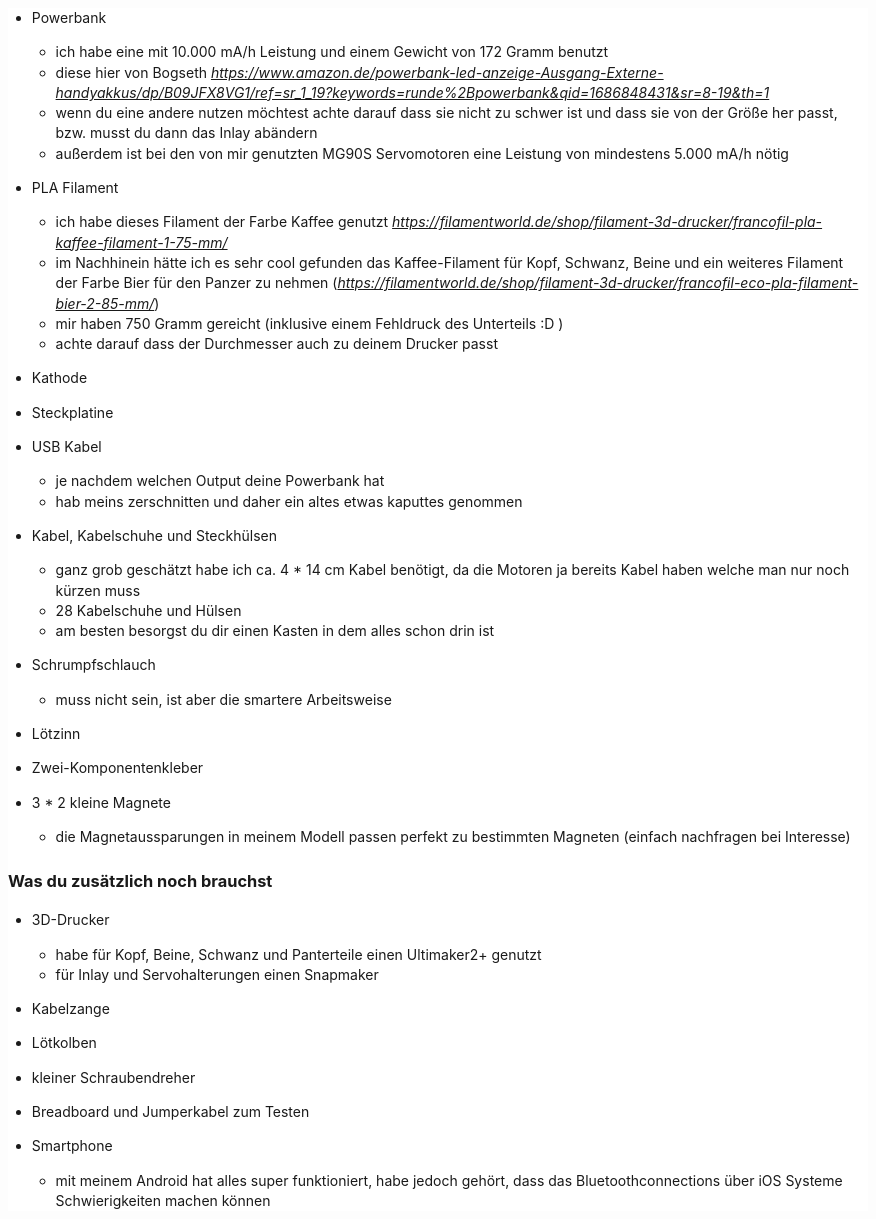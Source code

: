 * Powerbank
    * ich habe eine mit 10.000 mA/h Leistung und einem Gewicht von 172 Gramm benutzt
    * diese hier von Bogseth *https://www.amazon.de/powerbank-led-anzeige-Ausgang-Externe-handyakkus/dp/B09JFX8VG1/ref=sr_1_19?keywords=runde%2Bpowerbank&qid=1686848431&sr=8-19&th=1*
    * wenn du eine andere nutzen möchtest achte darauf dass sie nicht zu schwer ist und dass sie von der Größe her passt, bzw. musst du dann das Inlay abändern
    * außerdem ist bei den von mir genutzten MG90S Servomotoren eine Leistung von mindestens 5.000 mA/h nötig
      
* PLA Filament
    * ich habe dieses Filament der Farbe Kaffee genutzt *https://filamentworld.de/shop/filament-3d-drucker/francofil-pla-kaffee-filament-1-75-mm/*
    * im Nachhinein hätte ich es sehr cool gefunden das Kaffee-Filament für Kopf, Schwanz, Beine und ein weiteres Filament der Farbe Bier für den Panzer zu nehmen (*https://filamentworld.de/shop/filament-3d-drucker/francofil-eco-pla-filament-bier-2-85-mm/*)
    * mir haben 750 Gramm gereicht (inklusive einem Fehldruck des Unterteils :D )
    * achte darauf dass der Durchmesser auch zu deinem Drucker passt
      
* Kathode
  
* Steckplatine
  
* USB Kabel
    * je nachdem welchen Output deine Powerbank hat
    * hab meins zerschnitten und daher ein altes etwas kaputtes genommen
      
* Kabel, Kabelschuhe und Steckhülsen
    * ganz grob geschätzt habe ich ca. 4 * 14 cm Kabel benötigt, da die Motoren ja bereits Kabel haben welche man nur noch kürzen muss
    * 28 Kabelschuhe und Hülsen
    * am besten besorgst du dir einen Kasten in dem alles schon drin ist
      
* Schrumpfschlauch
    * muss nicht sein, ist aber die smartere Arbeitsweise
      
* Lötzinn
  
* Zwei-Komponentenkleber
  
* 3 * 2 kleine Magnete
    * die Magnetaussparungen in meinem Modell passen perfekt zu bestimmten Magneten (einfach nachfragen bei Interesse)

### Was du zusätzlich noch brauchst

* 3D-Drucker
    * habe für Kopf, Beine, Schwanz und Panterteile einen Ultimaker2+ genutzt
    * für Inlay und Servohalterungen einen Snapmaker
      
* Kabelzange
  
* Lötkolben
  
* kleiner Schraubendreher
  
* Breadboard und Jumperkabel zum Testen
  
* Smartphone
    * mit meinem Android hat alles super funktioniert, habe jedoch gehört, dass das Bluetoothconnections über iOS Systeme Schwierigkeiten machen können
      